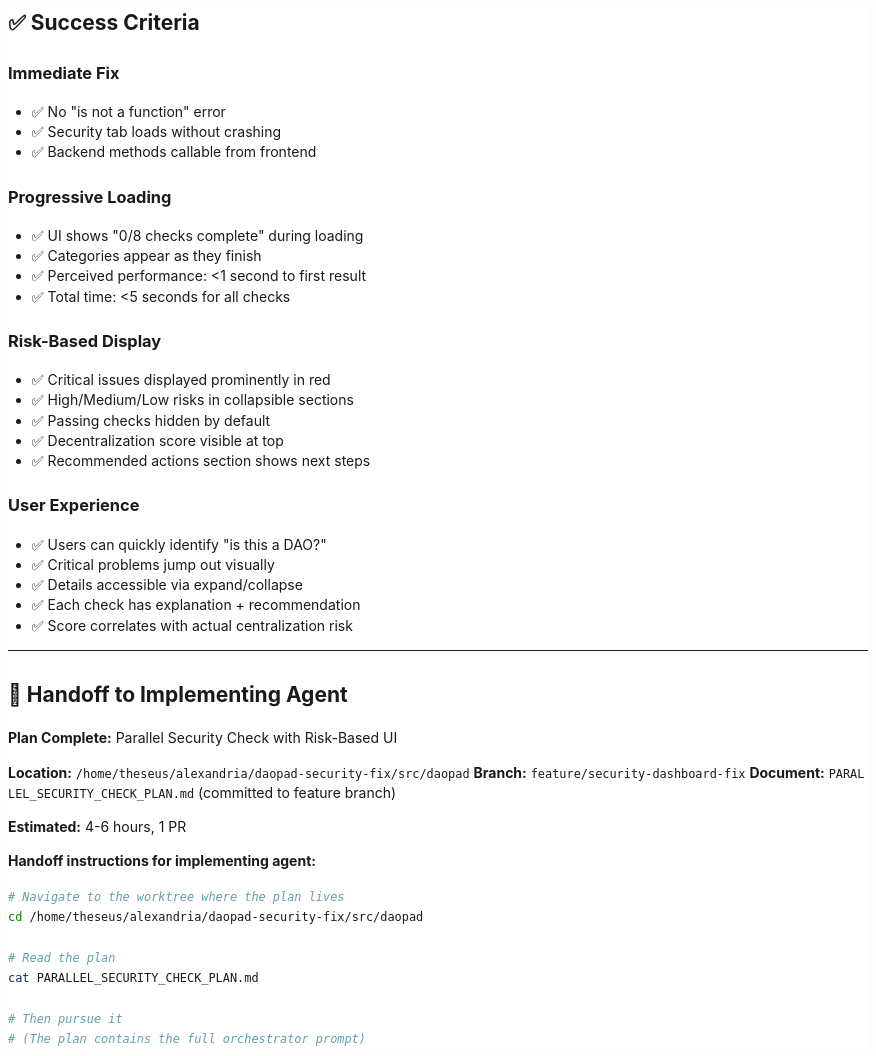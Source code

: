 
## ✅ Success Criteria

### Immediate Fix
- ✅ No "is not a function" error
- ✅ Security tab loads without crashing
- ✅ Backend methods callable from frontend

### Progressive Loading
- ✅ UI shows "0/8 checks complete" during loading
- ✅ Categories appear as they finish
- ✅ Perceived performance: <1 second to first result
- ✅ Total time: <5 seconds for all checks

### Risk-Based Display
- ✅ Critical issues displayed prominently in red
- ✅ High/Medium/Low risks in collapsible sections
- ✅ Passing checks hidden by default
- ✅ Decentralization score visible at top
- ✅ Recommended actions section shows next steps

### User Experience
- ✅ Users can quickly identify "is this a DAO?"
- ✅ Critical problems jump out visually
- ✅ Details accessible via expand/collapse
- ✅ Each check has explanation + recommendation
- ✅ Score correlates with actual centralization risk

---

## 🚀 Handoff to Implementing Agent

**Plan Complete:** Parallel Security Check with Risk-Based UI

**Location:** `/home/theseus/alexandria/daopad-security-fix/src/daopad`
**Branch:** `feature/security-dashboard-fix`
**Document:** `PARALLEL_SECURITY_CHECK_PLAN.md` (committed to feature branch)

**Estimated:** 4-6 hours, 1 PR

**Handoff instructions for implementing agent:**

```bash
# Navigate to the worktree where the plan lives
cd /home/theseus/alexandria/daopad-security-fix/src/daopad

# Read the plan
cat PARALLEL_SECURITY_CHECK_PLAN.md

# Then pursue it
# (The plan contains the full orchestrator prompt)
```
